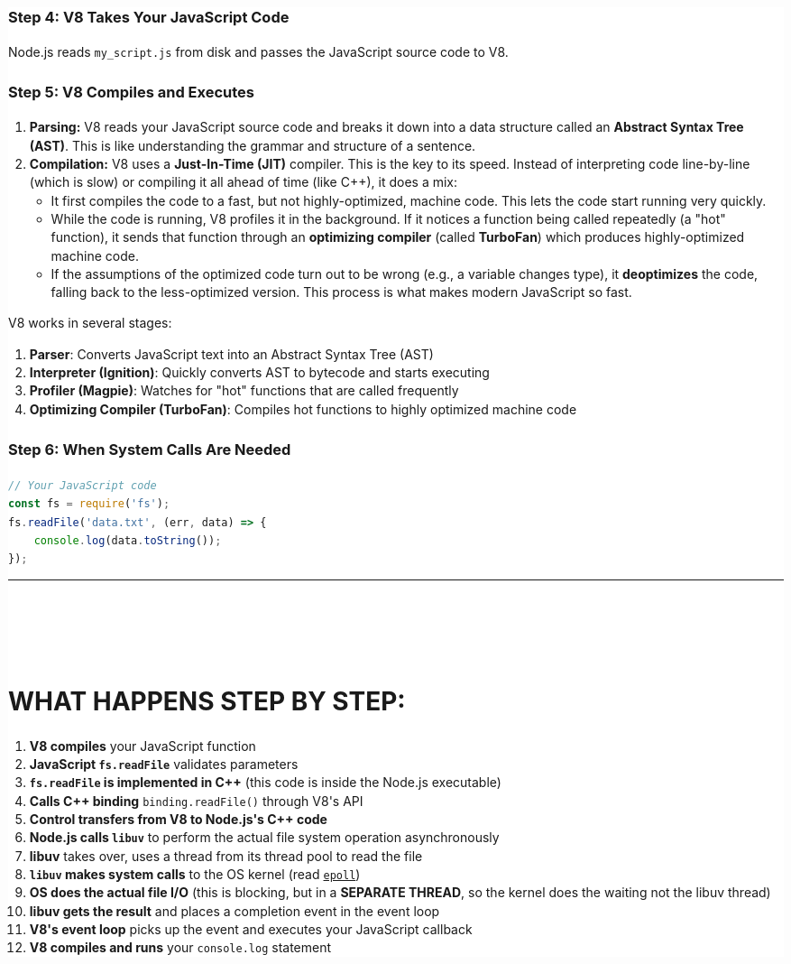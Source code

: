 ### Step 4: V8 Takes Your JavaScript Code
Node.js reads `my_script.js` from disk and passes the JavaScript source code to V8.

### Step 5: V8 Compiles and Executes

1.  **Parsing:** V8 reads your JavaScript source code and breaks it down into a data structure called an **Abstract Syntax Tree (AST)**. This is like understanding the grammar and structure of a sentence.
2.  **Compilation:** V8 uses a **Just-In-Time (JIT)** compiler. This is the key to its speed. Instead of interpreting code line-by-line (which is slow) or compiling it all ahead of time (like C++), it does a mix:
    *   It first compiles the code to a fast, but not highly-optimized, machine code. This lets the code start running very quickly.
    *   While the code is running, V8 profiles it in the background. If it notices a function being called repeatedly (a "hot" function), it sends that function through an **optimizing compiler** (called **TurboFan**) which produces highly-optimized machine code.
    *   If the assumptions of the optimized code turn out to be wrong (e.g., a variable changes type), it **deoptimizes** the code, falling back to the less-optimized version. This process is what makes modern JavaScript so fast.

V8 works in several stages:
1. **Parser**: Converts JavaScript text into an Abstract Syntax Tree (AST)
2. **Interpreter (Ignition)**: Quickly converts AST to bytecode and starts executing
3. **Profiler (Magpie)**: Watches for "hot" functions that are called frequently
4. **Optimizing Compiler (TurboFan)**: Compiles hot functions to highly optimized machine code

### Step 6: When System Calls Are Needed

```javascript
// Your JavaScript code
const fs = require('fs');
fs.readFile('data.txt', (err, data) => {
    console.log(data.toString());
});
```

---
<br />
<br />
<br />

# **WHAT HAPPENS STEP BY STEP:**

1. **V8 compiles** your JavaScript function
2. **JavaScript `fs.readFile`** validates parameters
2. **`fs.readFile` is implemented in C++** (this code is inside the Node.js executable)
3. **Calls C++ binding** `binding.readFile()` through V8's API
3. **Control transfers from V8 to Node.js's C++ code**
4. **Node.js calls `libuv`** to perform the actual file system operation asynchronously
4. **libuv** takes over, uses a thread from its thread pool to read the file
5. **`libuv` makes system calls** to the OS kernel (read [`epoll`](../OS/FDs&IOchannels.md#2-epoll---the-linux-scalability-solution))
5. **OS does the actual file I/O** (this is blocking, but in a **SEPARATE THREAD**, so the kernel does the waiting not the libuv thread)
6. **libuv gets the result** and places a completion event in the event loop
7. **V8's event loop** picks up the event and executes your JavaScript callback
8. **V8 compiles and runs** your `console.log` statement
